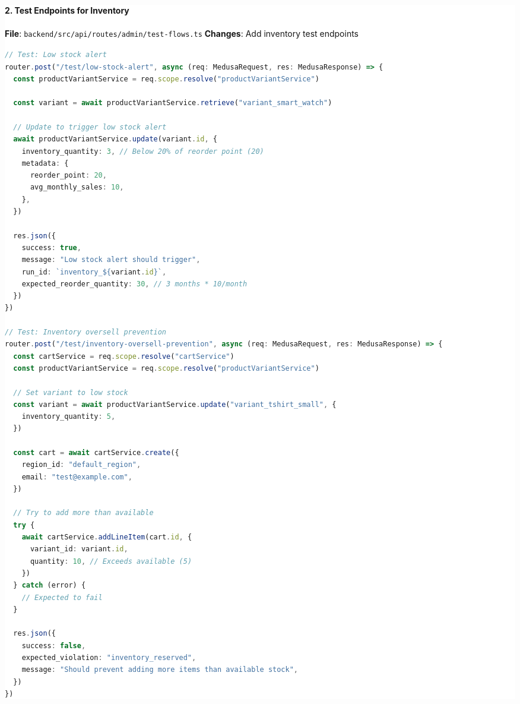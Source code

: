 #### 2. Test Endpoints for Inventory
**File**: `backend/src/api/routes/admin/test-flows.ts`
**Changes**: Add inventory test endpoints

```typescript
// Test: Low stock alert
router.post("/test/low-stock-alert", async (req: MedusaRequest, res: MedusaResponse) => {
  const productVariantService = req.scope.resolve("productVariantService")

  const variant = await productVariantService.retrieve("variant_smart_watch")

  // Update to trigger low stock alert
  await productVariantService.update(variant.id, {
    inventory_quantity: 3, // Below 20% of reorder point (20)
    metadata: {
      reorder_point: 20,
      avg_monthly_sales: 10,
    },
  })

  res.json({
    success: true,
    message: "Low stock alert should trigger",
    run_id: `inventory_${variant.id}`,
    expected_reorder_quantity: 30, // 3 months * 10/month
  })
})

// Test: Inventory oversell prevention
router.post("/test/inventory-oversell-prevention", async (req: MedusaRequest, res: MedusaResponse) => {
  const cartService = req.scope.resolve("cartService")
  const productVariantService = req.scope.resolve("productVariantService")

  // Set variant to low stock
  const variant = await productVariantService.update("variant_tshirt_small", {
    inventory_quantity: 5,
  })

  const cart = await cartService.create({
    region_id: "default_region",
    email: "test@example.com",
  })

  // Try to add more than available
  try {
    await cartService.addLineItem(cart.id, {
      variant_id: variant.id,
      quantity: 10, // Exceeds available (5)
    })
  } catch (error) {
    // Expected to fail
  }

  res.json({
    success: false,
    expected_violation: "inventory_reserved",
    message: "Should prevent adding more items than available stock",
  })
})
```
